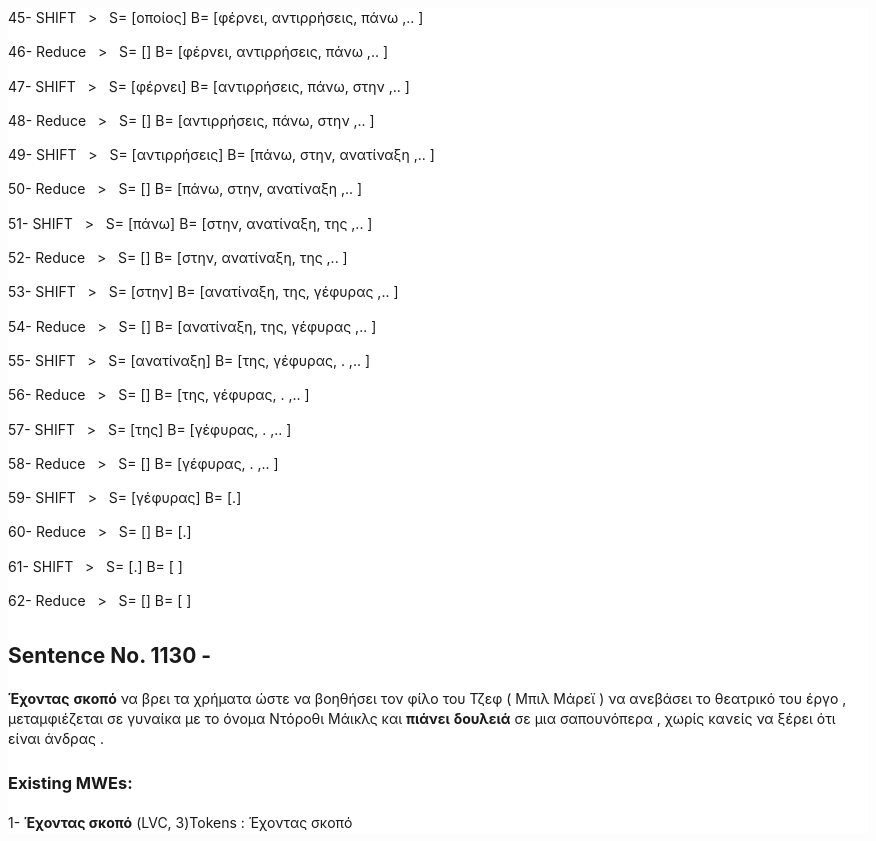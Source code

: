 
45- SHIFT&nbsp;&nbsp;&nbsp;>&nbsp;&nbsp;&nbsp;S= [οποίος]   B= [φέρνει, αντιρρήσεις, πάνω ,.. ]



46- Reduce&nbsp;&nbsp;&nbsp;>&nbsp;&nbsp;&nbsp;S= []   B= [φέρνει, αντιρρήσεις, πάνω ,.. ]



47- SHIFT&nbsp;&nbsp;&nbsp;>&nbsp;&nbsp;&nbsp;S= [φέρνει]   B= [αντιρρήσεις, πάνω, στην ,.. ]



48- Reduce&nbsp;&nbsp;&nbsp;>&nbsp;&nbsp;&nbsp;S= []   B= [αντιρρήσεις, πάνω, στην ,.. ]



49- SHIFT&nbsp;&nbsp;&nbsp;>&nbsp;&nbsp;&nbsp;S= [αντιρρήσεις]   B= [πάνω, στην, ανατίναξη ,.. ]



50- Reduce&nbsp;&nbsp;&nbsp;>&nbsp;&nbsp;&nbsp;S= []   B= [πάνω, στην, ανατίναξη ,.. ]



51- SHIFT&nbsp;&nbsp;&nbsp;>&nbsp;&nbsp;&nbsp;S= [πάνω]   B= [στην, ανατίναξη, της ,.. ]



52- Reduce&nbsp;&nbsp;&nbsp;>&nbsp;&nbsp;&nbsp;S= []   B= [στην, ανατίναξη, της ,.. ]



53- SHIFT&nbsp;&nbsp;&nbsp;>&nbsp;&nbsp;&nbsp;S= [στην]   B= [ανατίναξη, της, γέφυρας ,.. ]



54- Reduce&nbsp;&nbsp;&nbsp;>&nbsp;&nbsp;&nbsp;S= []   B= [ανατίναξη, της, γέφυρας ,.. ]



55- SHIFT&nbsp;&nbsp;&nbsp;>&nbsp;&nbsp;&nbsp;S= [ανατίναξη]   B= [της, γέφυρας, . ,.. ]



56- Reduce&nbsp;&nbsp;&nbsp;>&nbsp;&nbsp;&nbsp;S= []   B= [της, γέφυρας, . ,.. ]



57- SHIFT&nbsp;&nbsp;&nbsp;>&nbsp;&nbsp;&nbsp;S= [της]   B= [γέφυρας, . ,.. ]



58- Reduce&nbsp;&nbsp;&nbsp;>&nbsp;&nbsp;&nbsp;S= []   B= [γέφυρας, . ,.. ]



59- SHIFT&nbsp;&nbsp;&nbsp;>&nbsp;&nbsp;&nbsp;S= [γέφυρας]   B= [.]



60- Reduce&nbsp;&nbsp;&nbsp;>&nbsp;&nbsp;&nbsp;S= []   B= [.]



61- SHIFT&nbsp;&nbsp;&nbsp;>&nbsp;&nbsp;&nbsp;S= [.]   B= [ ]



62- Reduce&nbsp;&nbsp;&nbsp;>&nbsp;&nbsp;&nbsp;S= []   B= [ ]

## Sentence No. 1130 - 
**Έχοντας** **σκοπό** να βρει τα χρήματα ώστε να βοηθήσει τον φίλο του Τζεφ ( Μπιλ Μάρεϊ ) να ανεβάσει το θεατρικό του έργο , μεταμφιέζεται σε γυναίκα με το όνομα Ντόροθι Μάικλς και **πιάνει** **δουλειά** σε μια σαπουνόπερα , χωρίς κανείς να ξέρει ότι είναι άνδρας . 
### Existing MWEs: 
1- **Έχοντας σκοπό** (LVC, 3)Tokens : 
Έχοντας
σκοπό
